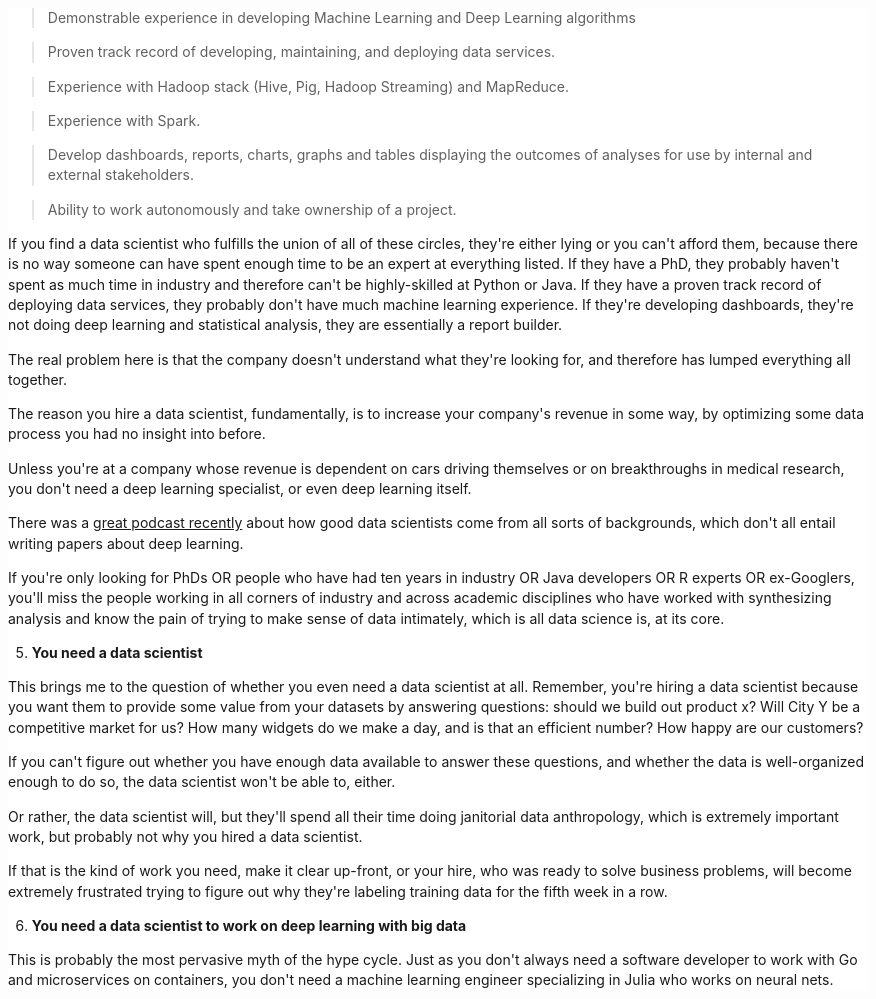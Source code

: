> Demonstrable experience in developing Machine Learning and Deep Learning algorithms

>Proven track record of developing, maintaining, and deploying data services.

>Experience with Hadoop stack (Hive, Pig, Hadoop Streaming) and MapReduce.

>Experience with Spark.

>Develop dashboards, reports, charts, graphs and tables displaying the outcomes of analyses for use by internal and external stakeholders.

>Ability to work autonomously and take ownership of a project.

If you find a data scientist who fulfills the union of all of these circles, they're either lying or you can't afford them, because there is no way someone can have spent enough time to be an expert at everything listed. If they have a PhD, they probably haven't spent as much time in industry and therefore can't be highly-skilled at Python or Java. If they have a proven track record of deploying data services, they probably don't have much machine learning experience. If they're developing dashboards, they're not doing deep learning and statistical analysis, they are essentially a report builder.

The real problem here is that the company doesn't understand what they're looking for, and therefore has lumped everything all together.

The reason you hire a data scientist, fundamentally, is to increase your company's revenue in some way, by optimizing some data process you had no insight into before.

Unless you're at a company whose revenue is dependent on cars driving themselves or on breakthroughs in medical research, you don't need a deep learning specialist, or even deep learning itself.

There was a [great podcast recently](http://partiallyderivative.com/podcast/2017/05/30/dont-gatekeep-me-bro) about how good data scientists come from all sorts of backgrounds, which don't all entail writing papers about deep learning.

If you're only looking for PhDs OR people who have had ten years in industry OR Java developers OR R experts OR ex-Googlers, you'll miss the people working in all corners of industry and across academic disciplines who have worked with synthesizing analysis and know the pain of trying to make sense of data intimately, which is all data science is, at its core.

5) **You need a data scientist** 

This brings me to the question of whether you even need a data scientist at all. Remember, you're hiring a data scientist because you want them to provide some value from your datasets by answering questions: should we build out product x? Will City Y be a competitive market for us?  How many widgets do we make a day, and is that an efficient number? How happy are our customers?

If you can't figure out whether you have enough data available to answer these questions, and whether the data is well-organized enough to do so, the data scientist won't be able to, either.

Or rather, the data scientist will, but they'll spend all their time doing janitorial data anthropology,  which is extremely important work, but probably not why you hired a data scientist.  

If that is the kind of work you need, make it clear up-front, or your hire, who was ready to solve business problems, will become extremely frustrated trying to figure out why they're labeling training data for the fifth week in a row.

6) **You need a data scientist to work on deep learning with big data** 

This is probably the most pervasive myth of the hype cycle. Just as you don't always need a software developer to work with Go and microservices on containers, you don't need a machine learning engineer specializing in Julia who works on neural nets.
